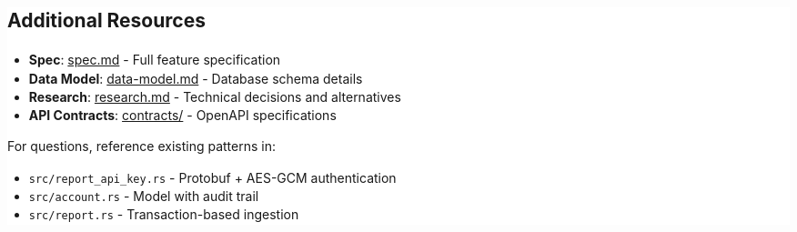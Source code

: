 ## Additional Resources

- **Spec**: [spec.md](./spec.md) - Full feature specification
- **Data Model**: [data-model.md](./data-model.md) - Database schema details
- **Research**: [research.md](./research.md) - Technical decisions and alternatives
- **API Contracts**: [contracts/](./contracts/) - OpenAPI specifications

For questions, reference existing patterns in:
- `src/report_api_key.rs` - Protobuf + AES-GCM authentication
- `src/account.rs` - Model with audit trail
- `src/report.rs` - Transaction-based ingestion
